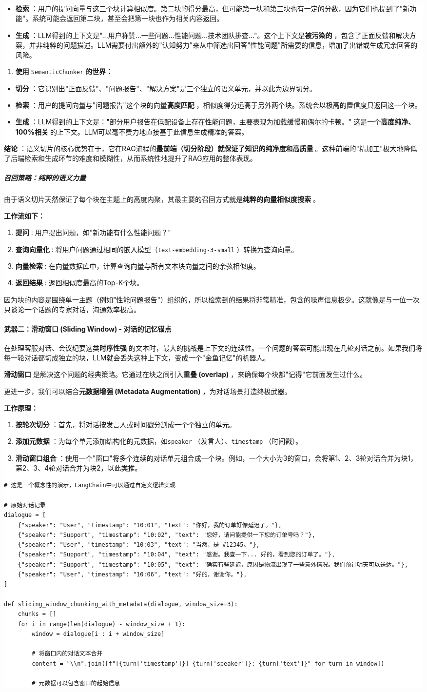 - **检索** ：用户的提问向量与这三个块计算相似度。第二块的得分最高，但可能第一块和第三块也有一定的分数，因为它们也提到了"新功能"。系统可能会返回第二块，甚至会把第一块也作为相关内容返回。

- **生成** ：LLM得到的上下文是"...用户称赞...一些问题...性能问题...技术团队排查..."。这个上下文是**被污染的** ，包含了正面反馈和解决方案，并非纯粹的问题描述。LLM需要付出额外的"认知努力"来从中筛选出回答"性能问题"所需要的信息，增加了出错或生成冗余回答的风险。

1. **使用** `SemanticChunker` **的世界：**

- **切分** ：它识别出"正面反馈"、"问题报告"、"解决方案"是三个独立的语义单元，并以此为边界切分。

- **检索** ：用户的提问向量与"问题报告"这个块的向量**高度匹配** ，相似度得分远高于另外两个块。系统会以极高的置信度只返回这一个块。

- **生成** ：LLM得到的上下文是："部分用户报告在低配设备上存在性能问题，主要表现为加载缓慢和偶尔的卡顿。" 这是一个**高度纯净、100%相关** 的上下文。LLM可以毫不费力地直接基于此信息生成精准的答案。

**结论** ：语义切片的核心优势在于，它在RAG流程的**最前端（切分阶段）就保证了知识的纯净度和高质量** 。这种前端的"精加工"极大地降低了后端检索和生成环节的难度和模糊性，从而系统性地提升了RAG应用的整体表现。

##### 召回策略：纯粹的语义力量

由于语义切片天然保证了每个块在主题上的高度内聚，其最主要的召回方式就是**纯粹的向量相似度搜索** 。

**工作流如下：**

1. **提问** : 用户提出问题，如"新功能有什么性能问题？"

1. **查询向量化** : 将用户问题通过相同的嵌入模型（`text-embedding-3-small` ）转换为查询向量。

1. **向量检索** : 在向量数据库中，计算查询向量与所有文本块向量之间的余弦相似度。

1. **返回结果** : 返回相似度最高的Top-K个块。

因为块的内容是围绕单一主题（例如"性能问题报告"）组织的，所以检索到的结果将非常精准，包含的噪声信息极少。这就像是与一位一次只谈论一个话题的专家对话，沟通效率极高。

#### 武器二：滑动窗口 (Sliding Window) - 对话的记忆锚点

在处理客服对话、会议纪要这类**时序性强** 的文本时，最大的挑战是上下文的连续性。一个问题的答案可能出现在几轮对话之前。如果我们将每一轮对话都切成独立的块，LLM就会丢失这种上下文，变成一个"金鱼记忆"的机器人。

**滑动窗口** 是解决这个问题的经典策略。它通过在块之间引入**重叠 (overlap)** ，来确保每个块都"记得"它前面发生过什么。

更进一步，我们可以结合**元数据增强 (Metadata Augmentation)** ，为对话场景打造终极武器。

**工作原理：**

1. **按轮次切分** ：首先，将对话按发言人或时间戳分割成一个个独立的单元。

1. **添加元数据** ：为每个单元添加结构化的元数据，如`speaker` （发言人）、`timestamp` （时间戳）。

1. **滑动窗口组合** ：使用一个"窗口"将多个连续的对话单元组合成一个块。例如，一个大小为3的窗口，会将第1、2、3轮对话合并为块1，第2、3、4轮对话合并为块2，以此类推。

```
# 这是一个概念性的演示，LangChain中可以通过自定义逻辑实现

# 原始对话记录
dialogue = [
    {"speaker": "User", "timestamp": "10:01", "text": "你好，我的订单好像延迟了。"},
    {"speaker": "Support", "timestamp": "10:02", "text": "您好，请问能提供一下您的订单号吗？"},
    {"speaker": "User", "timestamp": "10:03", "text": "当然，是 #12345。"},
    {"speaker": "Support", "timestamp": "10:04", "text": "感谢。我查一下... 好的，看到您的订单了。"},
    {"speaker": "Support", "timestamp": "10:05", "text": "确实有些延迟，原因是物流出现了一些意外情况。我们预计明天可以送达。"},
    {"speaker": "User", "timestamp": "10:06", "text": "好的，谢谢你。"},
]

def sliding_window_chunking_with_metadata(dialogue, window_size=3):
    chunks = []
    for i in range(len(dialogue) - window_size + 1):
        window = dialogue[i : i + window_size]

        # 将窗口内的对话文本合并
        content = "\\n".join([f"[{turn['timestamp']}] {turn['speaker']}: {turn['text']}" for turn in window])

        # 元数据可以包含窗口的起始信息
```